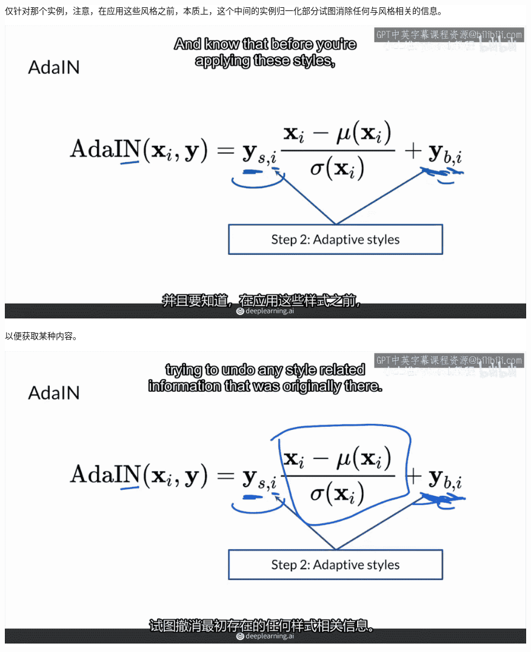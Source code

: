 仅针对那个实例，注意，在应用这些风格之前，本质上，这个中间的实例归一化部分试图消除任何与风格相关的信息。



![](img/cbc653ff3f6669d0dbb7bf7a923cde17_133.png)

以便获取某种内容。

![](img/cbc653ff3f6669d0dbb7bf7a923cde17_135.png)
